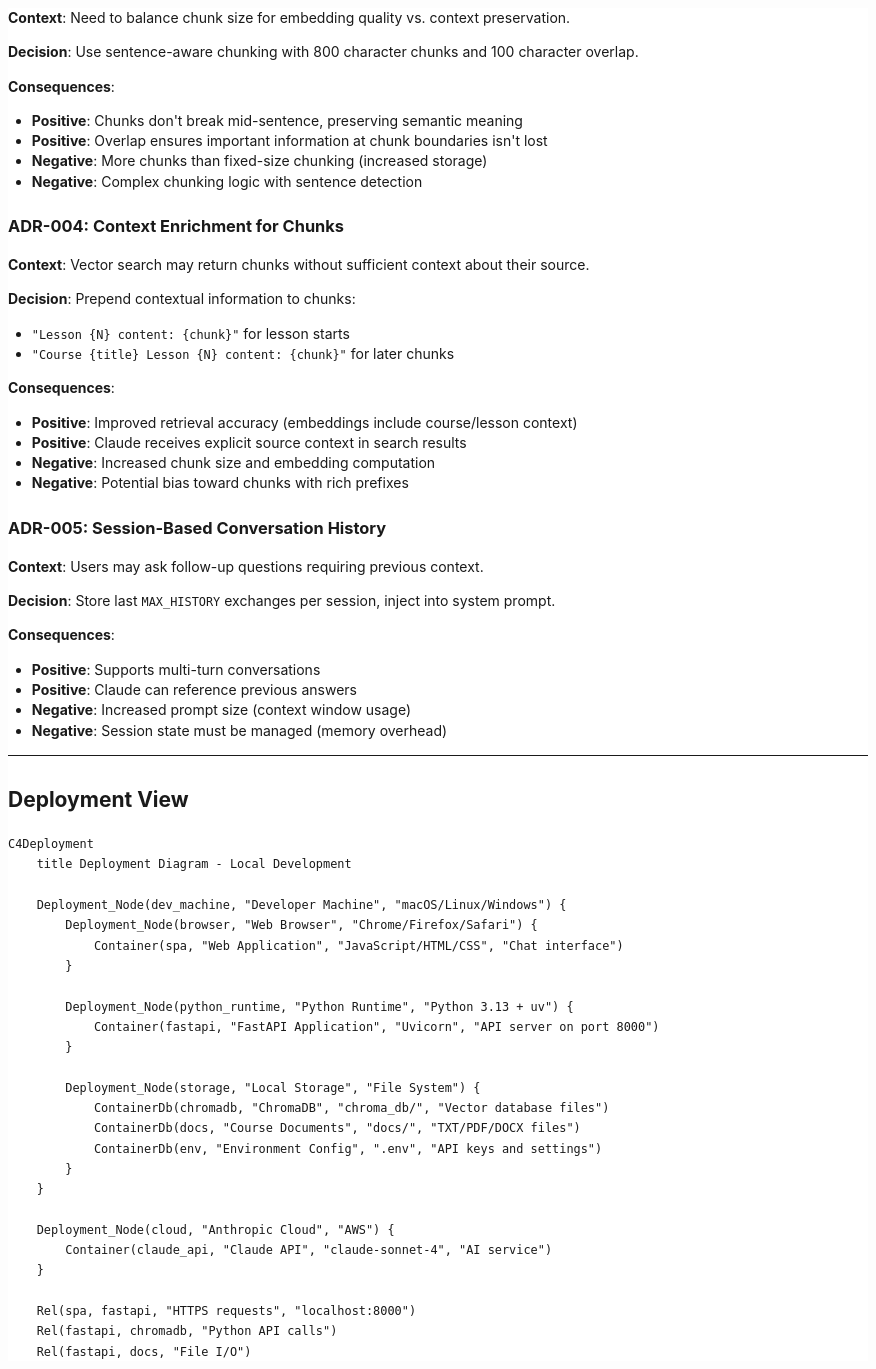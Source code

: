 **Context**: Need to balance chunk size for embedding quality vs. context preservation.

**Decision**: Use sentence-aware chunking with 800 character chunks and 100 character overlap.

**Consequences**:
- **Positive**: Chunks don't break mid-sentence, preserving semantic meaning
- **Positive**: Overlap ensures important information at chunk boundaries isn't lost
- **Negative**: More chunks than fixed-size chunking (increased storage)
- **Negative**: Complex chunking logic with sentence detection

### ADR-004: Context Enrichment for Chunks

**Context**: Vector search may return chunks without sufficient context about their source.

**Decision**: Prepend contextual information to chunks:
- `"Lesson {N} content: {chunk}"` for lesson starts
- `"Course {title} Lesson {N} content: {chunk}"` for later chunks

**Consequences**:
- **Positive**: Improved retrieval accuracy (embeddings include course/lesson context)
- **Positive**: Claude receives explicit source context in search results
- **Negative**: Increased chunk size and embedding computation
- **Negative**: Potential bias toward chunks with rich prefixes

### ADR-005: Session-Based Conversation History

**Context**: Users may ask follow-up questions requiring previous context.

**Decision**: Store last `MAX_HISTORY` exchanges per session, inject into system prompt.

**Consequences**:
- **Positive**: Supports multi-turn conversations
- **Positive**: Claude can reference previous answers
- **Negative**: Increased prompt size (context window usage)
- **Negative**: Session state must be managed (memory overhead)

---

## Deployment View

```mermaid
C4Deployment
    title Deployment Diagram - Local Development

    Deployment_Node(dev_machine, "Developer Machine", "macOS/Linux/Windows") {
        Deployment_Node(browser, "Web Browser", "Chrome/Firefox/Safari") {
            Container(spa, "Web Application", "JavaScript/HTML/CSS", "Chat interface")
        }

        Deployment_Node(python_runtime, "Python Runtime", "Python 3.13 + uv") {
            Container(fastapi, "FastAPI Application", "Uvicorn", "API server on port 8000")
        }

        Deployment_Node(storage, "Local Storage", "File System") {
            ContainerDb(chromadb, "ChromaDB", "chroma_db/", "Vector database files")
            ContainerDb(docs, "Course Documents", "docs/", "TXT/PDF/DOCX files")
            ContainerDb(env, "Environment Config", ".env", "API keys and settings")
        }
    }

    Deployment_Node(cloud, "Anthropic Cloud", "AWS") {
        Container(claude_api, "Claude API", "claude-sonnet-4", "AI service")
    }

    Rel(spa, fastapi, "HTTPS requests", "localhost:8000")
    Rel(fastapi, chromadb, "Python API calls")
    Rel(fastapi, docs, "File I/O")
```